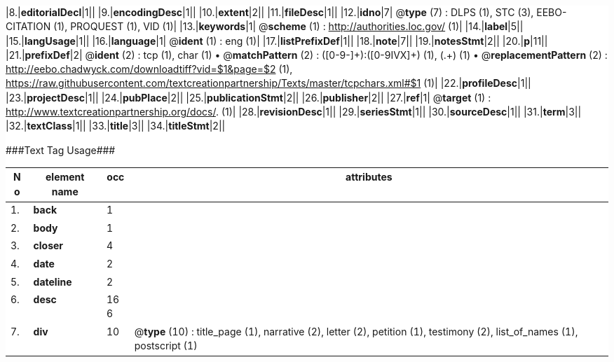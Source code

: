 |8.|__editorialDecl__|1||
|9.|__encodingDesc__|1||
|10.|__extent__|2||
|11.|__fileDesc__|1||
|12.|__idno__|7| @__type__ (7) : DLPS (1), STC (3), EEBO-CITATION (1), PROQUEST (1), VID (1)|
|13.|__keywords__|1| @__scheme__ (1) : http://authorities.loc.gov/ (1)|
|14.|__label__|5||
|15.|__langUsage__|1||
|16.|__language__|1| @__ident__ (1) : eng (1)|
|17.|__listPrefixDef__|1||
|18.|__note__|7||
|19.|__notesStmt__|2||
|20.|__p__|11||
|21.|__prefixDef__|2| @__ident__ (2) : tcp (1), char (1)  •  @__matchPattern__ (2) : ([0-9\-]+):([0-9IVX]+) (1), (.+) (1)  •  @__replacementPattern__ (2) : http://eebo.chadwyck.com/downloadtiff?vid=$1&page=$2 (1), https://raw.githubusercontent.com/textcreationpartnership/Texts/master/tcpchars.xml#$1 (1)|
|22.|__profileDesc__|1||
|23.|__projectDesc__|1||
|24.|__pubPlace__|2||
|25.|__publicationStmt__|2||
|26.|__publisher__|2||
|27.|__ref__|1| @__target__ (1) : http://www.textcreationpartnership.org/docs/. (1)|
|28.|__revisionDesc__|1||
|29.|__seriesStmt__|1||
|30.|__sourceDesc__|1||
|31.|__term__|3||
|32.|__textClass__|1||
|33.|__title__|3||
|34.|__titleStmt__|2||


###Text Tag Usage###

|No|element name|occ|attributes|
|---|---|---|---|
|1.|__back__|1||
|2.|__body__|1||
|3.|__closer__|4||
|4.|__date__|2||
|5.|__dateline__|2||
|6.|__desc__|166||
|7.|__div__|10| @__type__ (10) : title_page (1), narrative (2), letter (2), petition (1), testimony (2), list_of_names (1), postscript (1)|